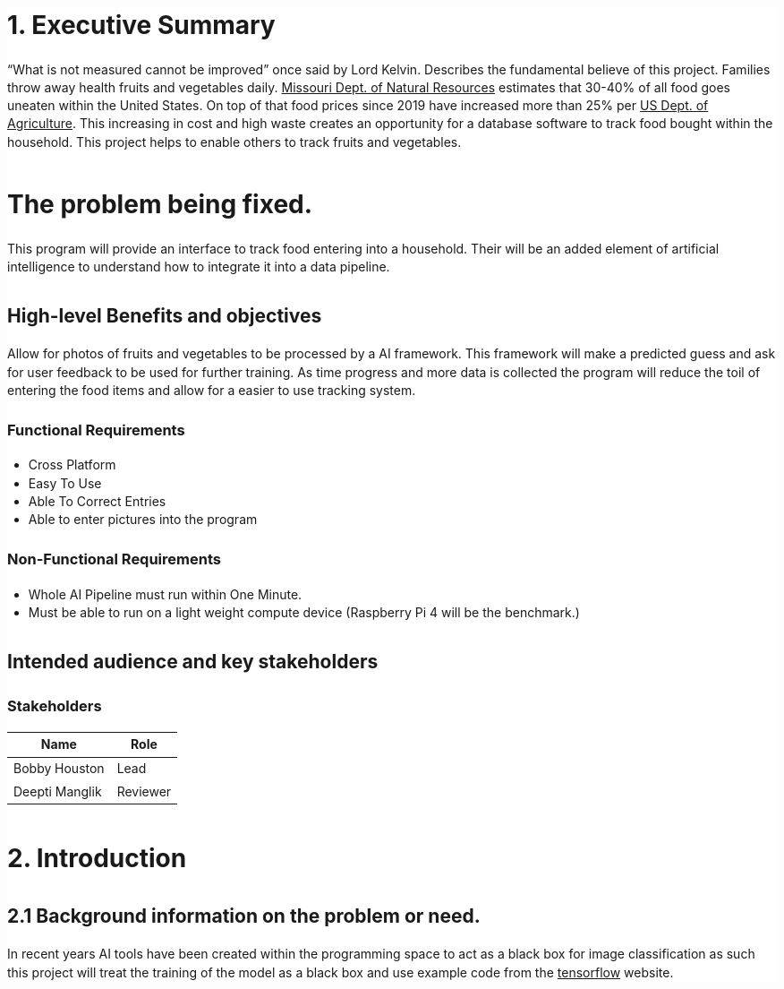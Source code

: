 # 1. Executive Summary
“What is not measured cannot be improved” once said by Lord Kelvin. Describes the fundamental believe of this project. Families throw away health fruits and vegetables daily. [Missouri Dept. of Natural Resources](https://dnr.mo.gov/waste-recycling/reduce-reuse-recycle/what-to-do-with-specific/food) estimates that 30-40% of all food goes uneaten within the United States. On top of that food prices since 2019 have increased more than 25% per [US Dept. of Agriculture](https://www.ers.usda.gov/data-products/ag-and-food-statistics-charting-the-essentials/food-prices-and-spending/?topicId=1afac93a-444e-4e05-99f3-53217721a8be). This increasing in cost and high waste creates an opportunity for a database software to track food bought within the household. This project helps to enable others to track fruits and vegetables. 

# The problem being fixed.
This program will provide an interface to track food entering into a household. Their will be an added element of artificial intelligence to understand how to integrate it into a data pipeline. 

## High-level Benefits and objectives
Allow for photos of fruits and vegetables to be processed by a AI framework. This framework will make a predicted guess and ask for user feedback to be used for further training. As time progress and more data is collected the program will reduce the toil of entering the food items and allow for a easier to use tracking system.  

### Functional Requirements
* Cross Platform 
* Easy To Use
* Able To Correct Entries
* Able to enter pictures into the program

### Non-Functional Requirements
* Whole AI Pipeline must run within One Minute.
* Must be able to run on a light weight compute device (Raspberry Pi 4 will be the benchmark.)

## Intended audience and key stakeholders
### Stakeholders
| Name           | Role    |
| --------       | ------- |
| Bobby Houston  | Lead    |
| Deepti Manglik | Reviewer|
# 2. Introduction

## 2.1 Background information on the problem or need.
In recent years AI tools have been created within the programming space to act as a black box for image classification as such this project will treat the training of the model as a black box and use example code from the [tensorflow](https://www.tensorflow.org/tutorials/images/classification) website.
